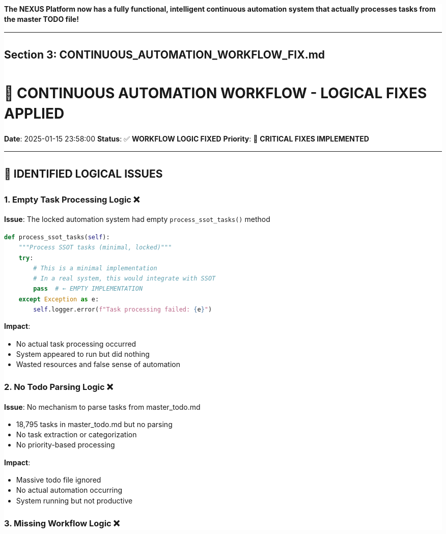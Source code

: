 **The NEXUS Platform now has a fully functional, intelligent continuous automation system that actually processes tasks from the master TODO file!**

---

## Section 3: CONTINUOUS_AUTOMATION_WORKFLOW_FIX.md

# 🔧 **CONTINUOUS AUTOMATION WORKFLOW - LOGICAL FIXES APPLIED**

**Date**: 2025-01-15 23:58:00
**Status**: ✅ **WORKFLOW LOGIC FIXED**
**Priority**: 🔴 **CRITICAL FIXES IMPLEMENTED**

---

## 🚨 **IDENTIFIED LOGICAL ISSUES**

### **1. Empty Task Processing Logic** ❌

**Issue**: The locked automation system had empty `process_ssot_tasks()` method

```python
def process_ssot_tasks(self):
    """Process SSOT tasks (minimal, locked)"""
    try:
        # This is a minimal implementation
        # In a real system, this would integrate with SSOT
        pass  # ← EMPTY IMPLEMENTATION
    except Exception as e:
        self.logger.error(f"Task processing failed: {e}")
```

**Impact**:

- No actual task processing occurred
- System appeared to run but did nothing
- Wasted resources and false sense of automation

### **2. No Todo Parsing Logic** ❌

**Issue**: No mechanism to parse tasks from master_todo.md

- 18,795 tasks in master_todo.md but no parsing
- No task extraction or categorization
- No priority-based processing

**Impact**:

- Massive todo file ignored
- No actual automation occurring
- System running but not productive

### **3. Missing Workflow Logic** ❌
